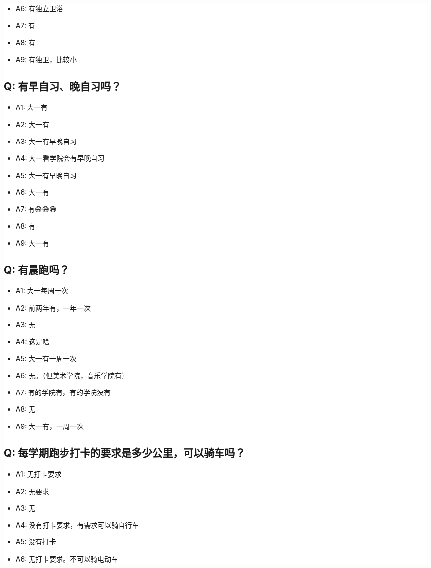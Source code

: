 - A6: 有独立卫浴

- A7: 有

- A8: 有

- A9: 有独卫，比较小

## Q: 有早自习、晚自习吗？

- A1: 大一有

- A2: 大一有

- A3: 大一有早晚自习

- A4: 大一看学院会有早晚自习

- A5: 大一有早晚自习

- A6: 大一有

- A7: 有😅😅😅

- A8: 有

- A9: 大一有

## Q: 有晨跑吗？

- A1: 大一每周一次

- A2: 前两年有，一年一次

- A3: 无

- A4: 这是啥

- A5: 大一有一周一次

- A6: 无。（但美术学院，音乐学院有）

- A7: 有的学院有，有的学院没有

- A8: 无

- A9: 大一有，一周一次

## Q: 每学期跑步打卡的要求是多少公里，可以骑车吗？

- A1: 无打卡要求

- A2: 无要求

- A3: 无

- A4: 没有打卡要求，有需求可以骑自行车

- A5: 没有打卡

- A6: 无打卡要求。不可以骑电动车
